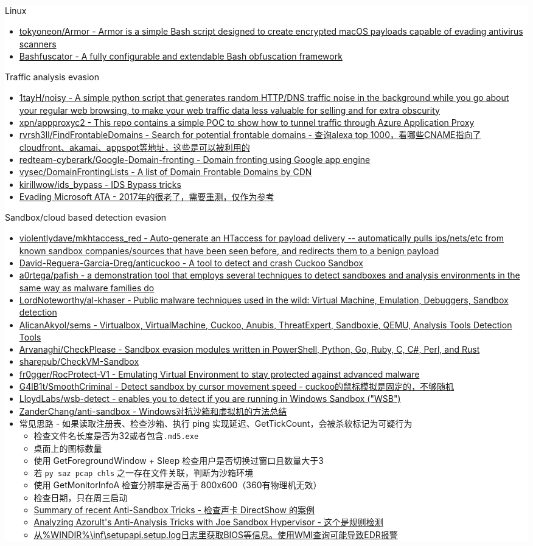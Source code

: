 Linux

* [tokyoneon/Armor - Armor is a simple Bash script designed to create encrypted macOS payloads capable of evading antivirus scanners](https://github.com/tokyoneon/Armor)
* [Bashfuscator - A fully configurable and extendable Bash obfuscation framework](https://github.com/Bashfuscator/Bashfuscator)

Traffic analysis evasion

* [1tayH/noisy - A simple python script that generates random HTTP/DNS traffic noise in the background while you go about your regular web browsing, to make your web traffic data less valuable for selling and for extra obscurity](https://github.com/1tayH/noisy)
* [xpn/appproxyc2 - This repo contains a simple POC to show how to tunnel traffic through Azure Application Proxy](https://github.com/xpn/appproxyc2)
* [rvrsh3ll/FindFrontableDomains - Search for potential frontable domains - 查询alexa top 1000，看哪些CNAME指向了cloudfront、akamai、appspot等地址，这些是可以被利用的](https://github.com/rvrsh3ll/FindFrontableDomains)
* [redteam-cyberark/Google-Domain-fronting - Domain fronting using Google app engine](https://github.com/redteam-cyberark/Google-Domain-fronting)
* [vysec/DomainFrontingLists - A list of Domain Frontable Domains by CDN](https://github.com/vysec/DomainFrontingLists)
* [kirillwow/ids_bypass - IDS Bypass tricks](https://github.com/kirillwow/ids_bypass)
* [Evading Microsoft ATA - 2017年的很老了，需要重测，仅作为参考](http://www.labofapenetrationtester.com/2017/08/week-of-evading-microsoft-ata-day1.html)

Sandbox/cloud based detection evasion

* [violentlydave/mkhtaccess_red - Auto-generate an HTaccess for payload delivery -- automatically pulls ips/nets/etc from known sandbox companies/sources that have been seen before, and redirects them to a benign payload](https://github.com/violentlydave/mkhtaccess_red)
* [David-Reguera-Garcia-Dreg/anticuckoo - A tool to detect and crash Cuckoo Sandbox](https://github.com/David-Reguera-Garcia-Dreg/anticuckoo)
* [a0rtega/pafish - a demonstration tool that employs several techniques to detect sandboxes and analysis environments in the same way as malware families do](https://github.com/a0rtega/pafish)
* [LordNoteworthy/al-khaser - Public malware techniques used in the wild: Virtual Machine, Emulation, Debuggers, Sandbox detection](https://github.com/LordNoteworthy/al-khaser)
* [AlicanAkyol/sems - Virtualbox, VirtualMachine, Cuckoo, Anubis, ThreatExpert, Sandboxie, QEMU, Analysis Tools Detection Tools](https://github.com/AlicanAkyol/sems)
* [Arvanaghi/CheckPlease - Sandbox evasion modules written in PowerShell, Python, Go, Ruby, C, C#, Perl, and Rust](https://github.com/Arvanaghi/CheckPlease)
* [sharepub/CheckVM-Sandbox](https://github.com/sharepub/CheckVM-Sandbox)
* [fr0gger/RocProtect-V1 - Emulating Virtual Environment to stay protected against advanced malware](https://github.com/fr0gger/RocProtect-V1)
* [G4lB1t/SmoothCriminal - Detect sandbox by cursor movement speed - cuckoo的鼠标模拟是固定的，不够随机](https://github.com/G4lB1t/SmoothCriminal)
* [LloydLabs/wsb-detect - enables you to detect if you are running in Windows Sandbox ("WSB")](https://github.com/LloydLabs/wsb-detect)
* [ZanderChang/anti-sandbox - Windows对抗沙箱和虚拟机的方法总结](https://github.com/ZanderChang/anti-sandbox)
* 常见思路 - 如果读取注册表、检查沙箱、执行 ping 实现延迟、GetTickCount，会被杀软标记为可疑行为
  * 检查文件名长度是否为32或者包含`.md5.exe`
  * 桌面上的图标数量
  * 使用 GetForegroundWindow + Sleep 检查用户是否切换过窗口且数量大于3
  * 若 `py saz pcap chls` 之一存在文件关联，判断为沙箱环境
  * 使用 GetMonitorInfoA 检查分辨率是否高于 800x600（360有物理机无效）
  * 检查日期，只在周三启动
  * [Summary of recent Anti-Sandbox Tricks - 检查声卡 DirectShow 的案例](http://blog.joesecurity.org/2016/06/summary-of-recent-anti-sandbox-tricks.html)
  * [Analyzing Azorult's Anti-Analysis Tricks with Joe Sandbox Hypervisor - 这个是规则检测](https://www.joesecurity.org/blog/9048980422564630717)
  * [从%WINDIR%\inf\setupapi.setup.log日志里获取BIOS等信息。使用WMI查询可能导致EDR报警](https://twitter.com/Arkbird_SOLG/status/1441876714246885381)

